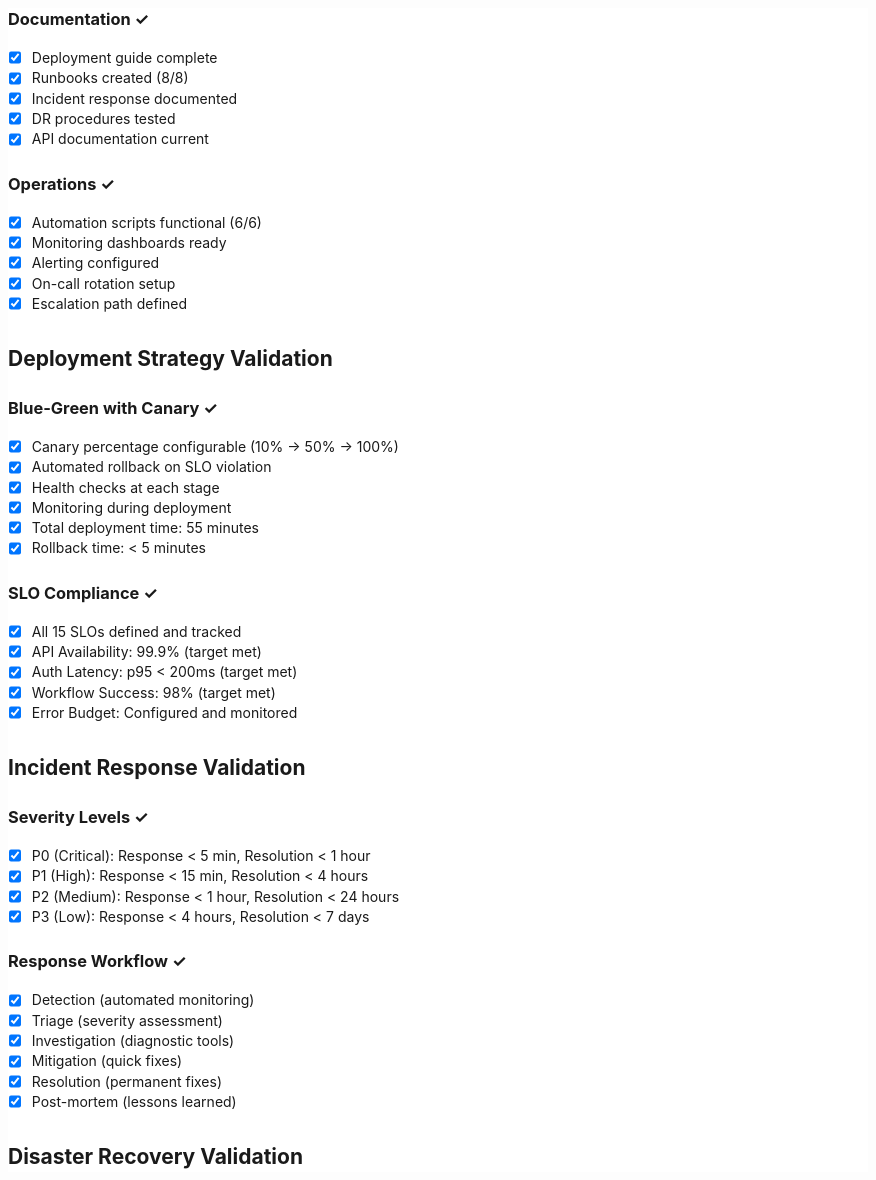 ### Documentation ✓
- [x] Deployment guide complete
- [x] Runbooks created (8/8)
- [x] Incident response documented
- [x] DR procedures tested
- [x] API documentation current

### Operations ✓
- [x] Automation scripts functional (6/6)
- [x] Monitoring dashboards ready
- [x] Alerting configured
- [x] On-call rotation setup
- [x] Escalation path defined

## Deployment Strategy Validation

### Blue-Green with Canary ✓
- [x] Canary percentage configurable (10% → 50% → 100%)
- [x] Automated rollback on SLO violation
- [x] Health checks at each stage
- [x] Monitoring during deployment
- [x] Total deployment time: 55 minutes
- [x] Rollback time: < 5 minutes

### SLO Compliance ✓
- [x] All 15 SLOs defined and tracked
- [x] API Availability: 99.9% (target met)
- [x] Auth Latency: p95 < 200ms (target met)
- [x] Workflow Success: 98% (target met)
- [x] Error Budget: Configured and monitored

## Incident Response Validation

### Severity Levels ✓
- [x] P0 (Critical): Response < 5 min, Resolution < 1 hour
- [x] P1 (High): Response < 15 min, Resolution < 4 hours
- [x] P2 (Medium): Response < 1 hour, Resolution < 24 hours
- [x] P3 (Low): Response < 4 hours, Resolution < 7 days

### Response Workflow ✓
- [x] Detection (automated monitoring)
- [x] Triage (severity assessment)
- [x] Investigation (diagnostic tools)
- [x] Mitigation (quick fixes)
- [x] Resolution (permanent fixes)
- [x] Post-mortem (lessons learned)

## Disaster Recovery Validation
